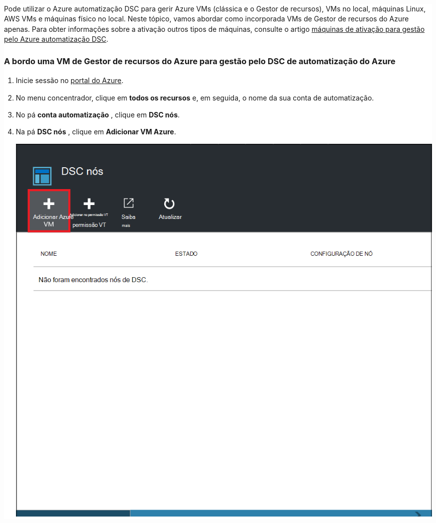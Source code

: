 Pode utilizar o Azure automatização DSC para gerir Azure VMs (clássica e o Gestor de recursos), VMs no local, máquinas Linux, AWS VMs e máquinas físico no local. Neste tópico, vamos abordar como incorporada VMs de Gestor de recursos do Azure apenas. Para obter informações sobre a ativação outros tipos de máquinas, consulte o artigo [máquinas de ativação para gestão pelo Azure automatização DSC](automation-dsc-onboarding.md).

### <a name="to-onboard-an-azure-resource-manager-vm-for-management-by-azure-automation-dsc"></a>A bordo uma VM de Gestor de recursos do Azure para gestão pelo DSC de automatização do Azure

1. Inicie sessão no [portal do Azure](https://portal.azure.com).

2. No menu concentrador, clique em **todos os recursos** e, em seguida, o nome da sua conta de automatização.

3. No pá **conta automatização** , clique em **DSC nós**.

4. Na pá **DSC nós** , clique em **Adicionar VM Azure**.

    ![Captura de ecrã da pá DSC nós realçar o botão Adicionar VM do Azure](./media/automation-dsc-getting-started/OnboardVM.png)
